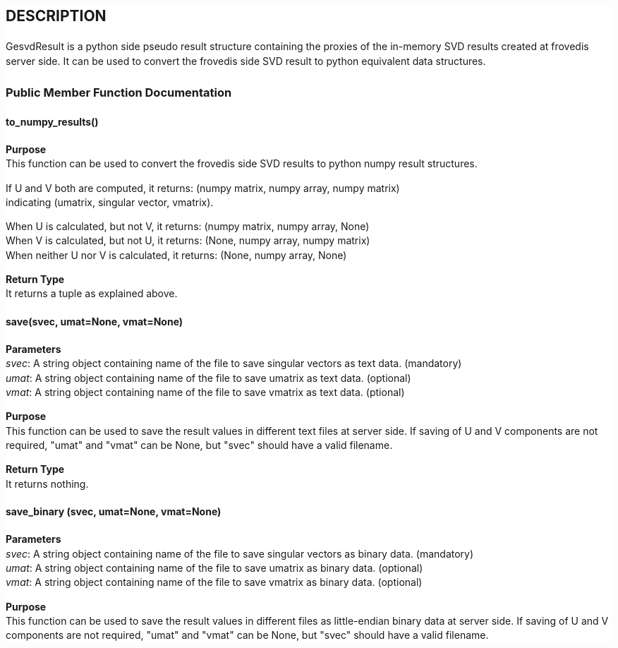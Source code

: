 ## DESCRIPTION

GesvdResult is a python side pseudo result structure containing the 
proxies of the in-memory SVD results created at frovedis server side. It can be 
used to convert the frovedis side SVD result to python equivalent data structures.  

### Public Member Function Documentation
 
#### to_numpy_results()
__Purpose__   
This function can be used to convert the frovedis side SVD results to python numpy
result structures.

If U and V both are computed, it returns: (numpy matrix, numpy array, numpy matrix)    
indicating (umatrix, singular vector, vmatrix).   

When U is calculated, but not V, it returns: (numpy matrix, numpy array, None)   
When V is calculated, but not U, it returns: (None, numpy array, numpy matrix)   
When neither U nor V is calculated, it returns: (None, numpy array, None)   

__Return Type__     
It returns a tuple as explained above.   

#### save(svec, umat=None, vmat=None)   
__Parameters__   
_svec_: A string object containing name of the file to save singular vectors as 
text data. (mandatory)     
_umat_: A string object containing name of the file to save umatrix as 
text data. (optional)     
_vmat_: A string object containing name of the file to save vmatrix as 
text data. (ptional)     

__Purpose__   
This function can be used to save the result values in different text files at 
server side. If saving of U and V components are not required, "umat" and "vmat" 
can be None, but "svec" should have a valid filename.

__Return Type__  
It returns nothing.   

#### save_binary (svec, umat=None, vmat=None)   
__Parameters__   
_svec_: A string object containing name of the file to save singular vectors as 
binary data. (mandatory)     
_umat_: A string object containing name of the file to save umatrix as 
binary data. (optional)     
_vmat_: A string object containing name of the file to save vmatrix as 
binary data. (optional)     

__Purpose__    
This function can be used to save the result values in different files as 
little-endian binary data at server side. If saving of U and V components are not 
required, "umat" and "vmat" can be None, but "svec" should have a valid filename.   
